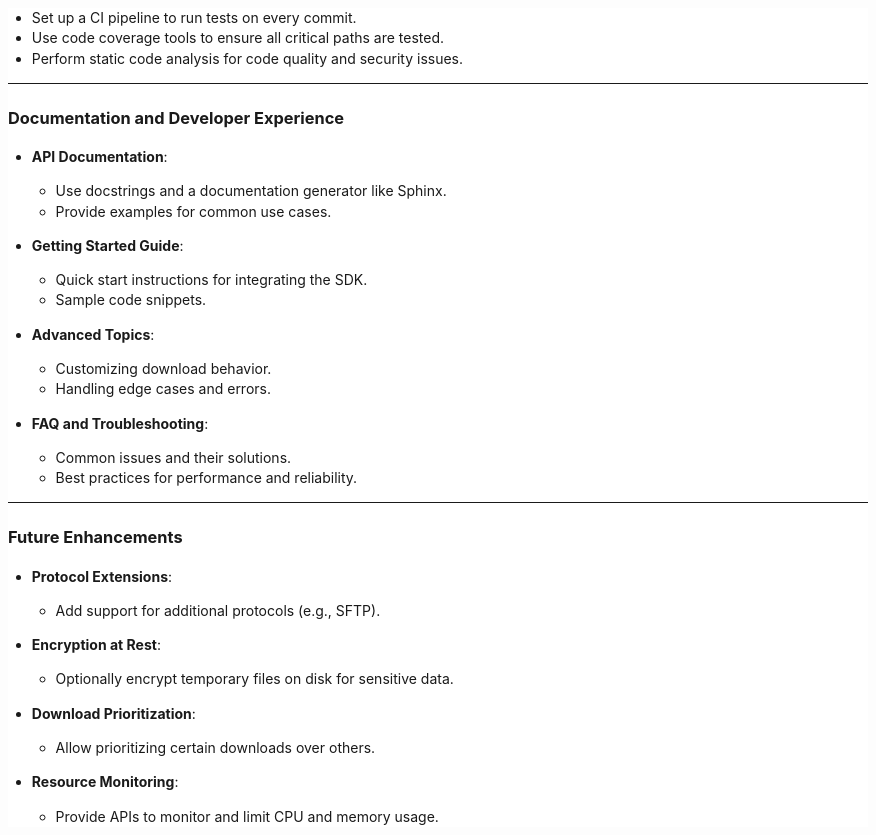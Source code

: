 -   Set up a CI pipeline to run tests on every commit.
-   Use code coverage tools to ensure all critical paths are tested.
-   Perform static code analysis for code quality and security issues.

----------

### Documentation and Developer Experience

-   **API Documentation**:
    
    -   Use docstrings and a documentation generator like Sphinx.
    -   Provide examples for common use cases.
-   **Getting Started Guide**:
    
    -   Quick start instructions for integrating the SDK.
    -   Sample code snippets.
-   **Advanced Topics**:
    
    -   Customizing download behavior.
    -   Handling edge cases and errors.
-   **FAQ and Troubleshooting**:
    
    -   Common issues and their solutions.
    -   Best practices for performance and reliability.

----------

### Future Enhancements

-   **Protocol Extensions**:
    
    -   Add support for additional protocols (e.g., SFTP).
-   **Encryption at Rest**:
    
    -   Optionally encrypt temporary files on disk for sensitive data.
-   **Download Prioritization**:
    
    -   Allow prioritizing certain downloads over others.
-   **Resource Monitoring**:
    
    -   Provide APIs to monitor and limit CPU and memory usage.